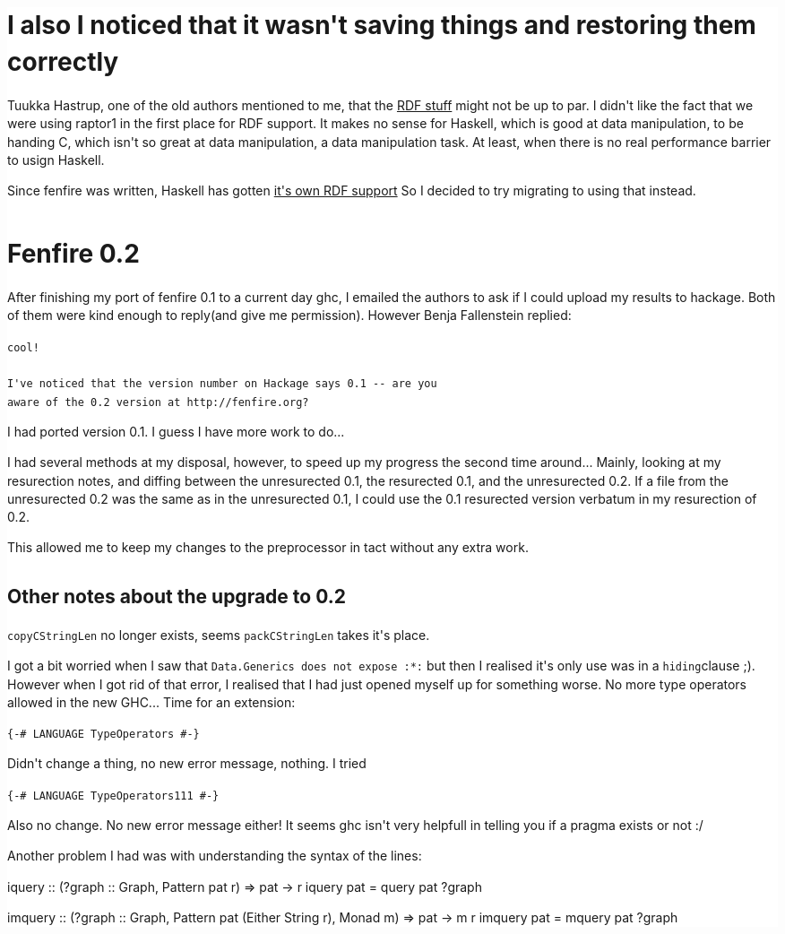 I also I noticed that it wasn't saving things and restoring them correctly
===================================

Tuukka Hastrup, one of the old authors mentioned to me, that the [RDF stuff](http://www.w3.org/TR/rdf-mt/) might not be up to par.  I didn't like the fact that we were using raptor1 in the first place for RDF support.  It makes no sense for Haskell, which is good at data manipulation, to be handing C, which isn't so great at data manipulation, a data manipulation task.  At least, when there is no real performance barrier to usign Haskell.

Since fenfire was written, Haskell has gotten [it's own RDF support](http://hackage.haskell.org/package/rdf4h-1.1.0)  So I decided to try migrating to using that instead.

Fenfire 0.2
====================

After finishing my port of fenfire 0.1 to a current day ghc, I emailed the authors to ask if I could upload my results to hackage.  Both of them were kind enough to reply(and give me permission).  However Benja Fallenstein replied:


    cool!

    I've noticed that the version number on Hackage says 0.1 -- are you
    aware of the 0.2 version at http://fenfire.org?

I had ported version 0.1.  I guess I have more work to do...

I had several methods at my disposal, however, to speed up my progress the second time around...  Mainly, looking at my resurection notes, and diffing between the unresurected 0.1, the resurected 0.1, and the unresurected 0.2. If a file from the unresurected 0.2 was the same as in the unresurected 0.1, I could use the 0.1 resurected version verbatum in my resurection of 0.2.

This allowed me to keep my changes to the preprocessor in tact without any extra work.

Other notes about the upgrade to 0.2
-------------------------------
`copyCStringLen` no longer exists, seems `packCStringLen` takes it's place.

I got a bit worried when I saw that `Data.Generics does not expose :*:` but then I realised it's only use was in a `hiding`clause ;).  However when I got rid of that error, I realised that I had just opened myself up for something worse.  No more type operators allowed in the new GHC... Time for an extension:

    {-# LANGUAGE TypeOperators #-}

Didn't change a thing, no new error message, nothing.  I tried 

    {-# LANGUAGE TypeOperators111 #-}

Also no change.  No new error message either!  It seems ghc isn't very helpfull in telling you if a pragma exists or not :/

Another problem I had was with understanding the syntax of the lines:

   iquery :: (?graph :: Graph, Pattern pat r) => pat -> r
   iquery pat = query pat ?graph

   imquery :: (?graph :: Graph, Pattern pat (Either String r), Monad m) => pat -> m r
   imquery pat = mquery pat ?graph
